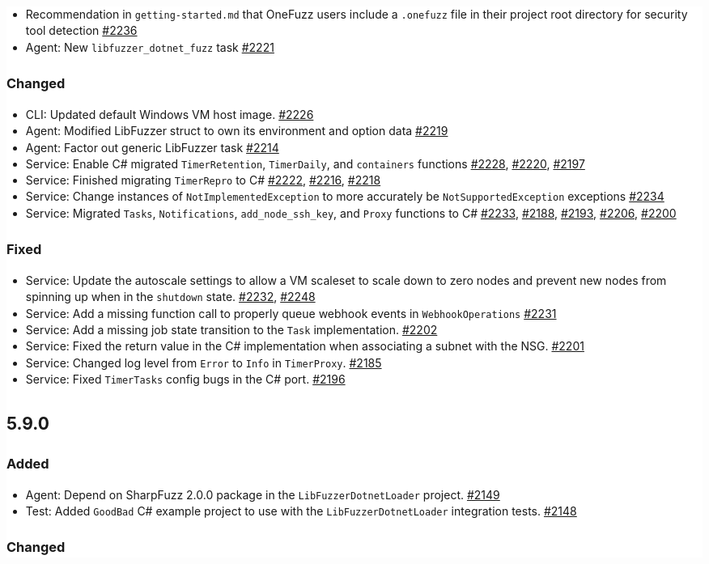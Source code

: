 * Recommendation in `getting-started.md` that OneFuzz users include a `.onefuzz` file in their project root directory for security tool detection [#2236](https://github.com/microsoft/onefuzz/pull/2236)
* Agent:  New `libfuzzer_dotnet_fuzz` task [#2221](https://github.com/microsoft/onefuzz/pull/2221)

### Changed

* CLI: Updated default Windows VM host image. [#2226](https://github.com/microsoft/onefuzz/pull/2226)
* Agent: Modified LibFuzzer struct to own its environment and option data [#2219](https://github.com/microsoft/onefuzz/pull/2219)
* Agent: Factor out generic LibFuzzer task [#2214](https://github.com/microsoft/onefuzz/pull/2214)
* Service: Enable C# migrated `TimerRetention`, `TimerDaily`, and `containers` functions [#2228](https://github.com/microsoft/onefuzz/pull/2228), [#2220](https://github.com/microsoft/onefuzz/pull/2220), [#2197](https://github.com/microsoft/onefuzz/pull/2197)
* Service: Finished migrating `TimerRepro` to C# [#2222](https://github.com/microsoft/onefuzz/pull/2222), [#2216](https://github.com/microsoft/onefuzz/pull/2216), [#2218](https://github.com/microsoft/onefuzz/pull/2218)
* Service: Change instances of `NotImplementedException` to more accurately be `NotSupportedException` exceptions [#2234](https://github.com/microsoft/onefuzz/pull/2234)
* Service: Migrated `Tasks`, `Notifications`, `add_node_ssh_key`,  and `Proxy` functions to C# [#2233](https://github.com/microsoft/onefuzz/pull/2233), [#2188](https://github.com/microsoft/onefuzz/pull/2188), [#2193](https://github.com/microsoft/onefuzz/pull/2193), [#2206](https://github.com/microsoft/onefuzz/pull/2206), [#2200](https://github.com/microsoft/onefuzz/pull/2200)

### Fixed

* Service: Update the autoscale settings to allow a VM scaleset to scale down to zero nodes and prevent new nodes from spinning up when in the `shutdown` state. [#2232](https://github.com/microsoft/onefuzz/pull/2232), [#2248](https://github.com/microsoft/onefuzz/pull/2248)
* Service: Add a missing function call to properly queue webhook events in `WebhookOperations` [#2231](https://github.com/microsoft/onefuzz/pull/2231)
* Service: Add a missing job state transition to the `Task` implementation. [#2202](https://github.com/microsoft/onefuzz/pull/2202)
* Service: Fixed the return value in the C# implementation when associating a subnet with the NSG. [#2201](https://github.com/microsoft/onefuzz/pull/2201)
* Service: Changed log level from `Error` to `Info` in `TimerProxy`. [#2185](https://github.com/microsoft/onefuzz/pull/2185)
* Service: Fixed `TimerTasks` config bugs in the C# port. [#2196](https://github.com/microsoft/onefuzz/pull/2196)

## 5.9.0

### Added

* Agent: Depend on SharpFuzz 2.0.0 package in the `LibFuzzerDotnetLoader` project. [#2149](https://github.com/microsoft/onefuzz/pull/2149)
* Test: Added `GoodBad` C# example project to use with the `LibFuzzerDotnetLoader` integration tests. [#2148](https://github.com/microsoft/onefuzz/pull/2148)

### Changed
